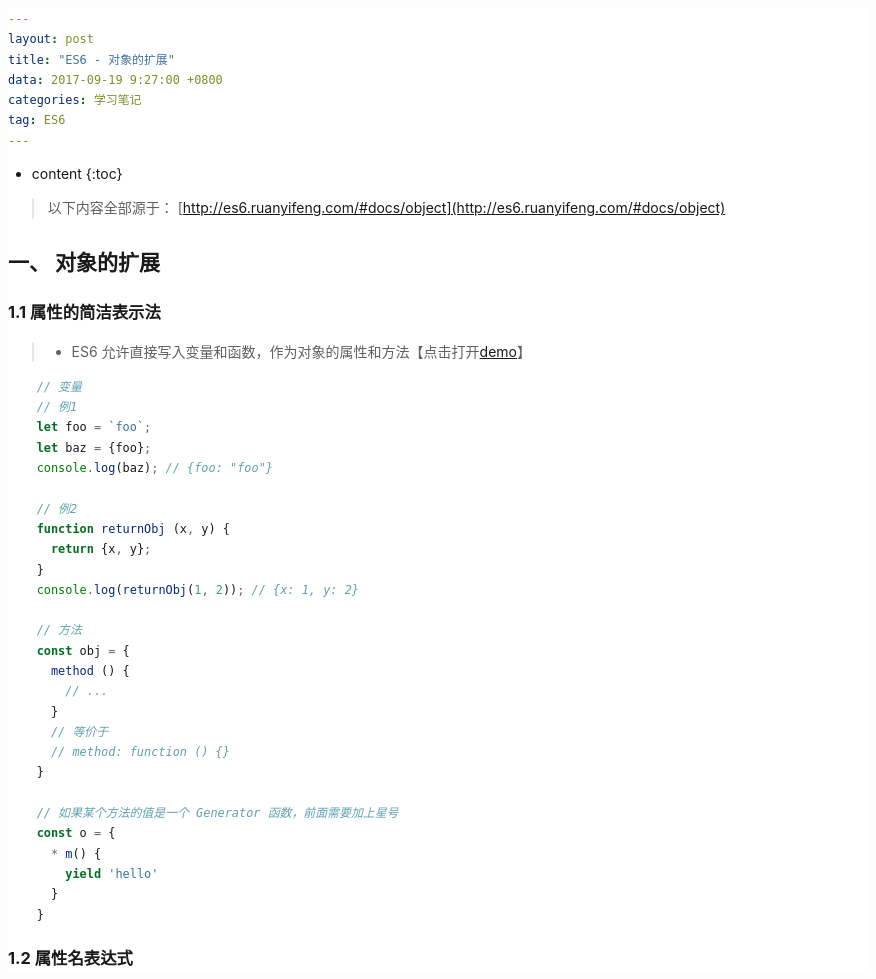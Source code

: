 ```yaml
---
layout: post
title: "ES6 - 对象的扩展"
data: 2017-09-19 9:27:00 +0800
categories: 学习笔记
tag: ES6
---
```

* content
{:toc}
> 以下内容全部源于： [http://es6.ruanyifeng.com/#docs/object](http://es6.ruanyifeng.com/#docs/object)



## 一、 对象的扩展

### 1.1 属性的简洁表示法
 
> * ES6 允许直接写入变量和函数，作为对象的属性和方法【点击打开[demo](/effects/demo/es6/object/eg1.html)】

```js
    // 变量
    // 例1
    let foo = `foo`;
    let baz = {foo};
    console.log(baz); // {foo: "foo"}

    // 例2
    function returnObj (x, y) {
      return {x, y};
    }
    console.log(returnObj(1, 2)); // {x: 1, y: 2}

    // 方法
    const obj = {
      method () {
        // ...
      }
      // 等价于
      // method: function () {}
    }
    
    // 如果某个方法的值是一个 Generator 函数，前面需要加上星号
    const o = {
      * m() {
        yield 'hello'
      }
    }
```

### 1.2 属性名表达式 
